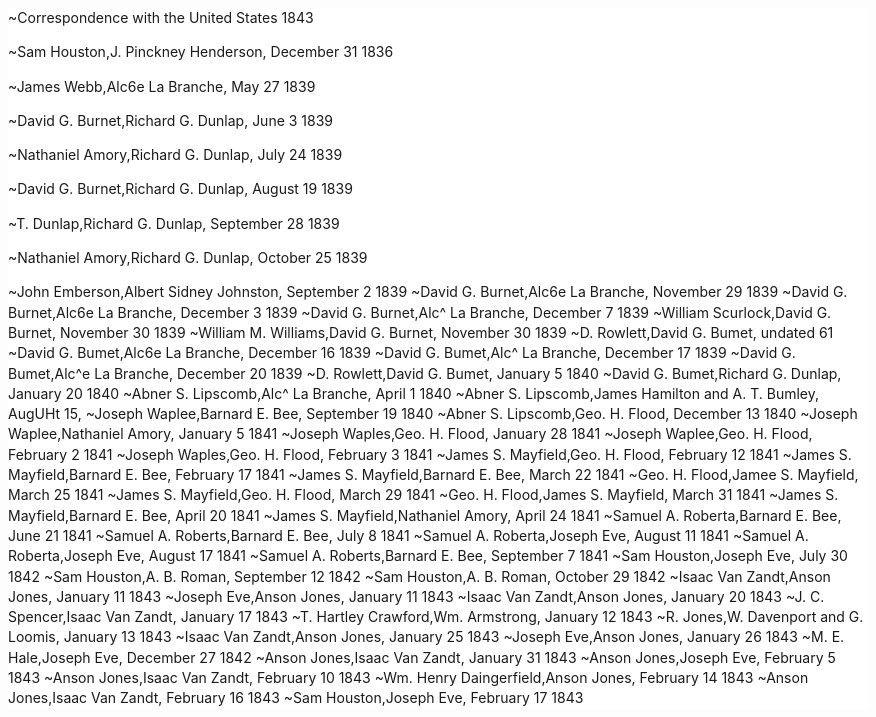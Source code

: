 ~Correspondence with the United States 1843

~Sam Houston,J. Pinckney Henderson, December 31 1836

~James Webb,Alc6e La Branche, May 27 1839

~David G. Burnet,Richard G. Dunlap, June 3 1839

~Nathaniel Amory,Richard G. Dunlap, July 24 1839

~David G. Burnet,Richard G. Dunlap, August 19 1839

~T. Dunlap,Richard G. Dunlap, September 28 1839

~Nathaniel Amory,Richard G. Dunlap, October 25 1839

~John Emberson,Albert Sidney Johnston, September 2 1839
~David G. Burnet,Alc6e La Branche, November 29 1839
~David G. Burnet,Alc6e La Branche, December 3 1839
~David G. Burnet,Alc^ La Branche, December 7 1839
~William Scurlock,David G. Burnet, November 30 1839
~William M. Williams,David G. Burnet, November 30 1839
~D. Rowlett,David G. Bumet, undated 61 
~David G. Bumet,Alc6e La Branche, December 16 1839
~David G. Bumet,Alc^ La Branche, December 17 1839
~David G. Bumet,Alc^e La Branche, December 20 1839
~D. Rowlett,David G. Bumet, January 5 1840
~David G. Bumet,Richard G. Dunlap, January 20 1840
~Abner S. Lipscomb,Alc^ La Branche, April 1 1840
~Abner S. Lipscomb,James Hamilton and A. T. Bumley, AugUHt 15, 
~Joseph Waplee,Barnard E. Bee, September 19 1840
~Abner S. Lipscomb,Geo. H. Flood, December 13 1840
~Joseph Waplee,Nathaniel Amory, January 5 1841
~Joseph Waples,Geo. H. Flood, January 28 1841
~Joseph Waplee,Geo. H. Flood, February 2 1841
~Joseph Waples,Geo. H. Flood, February 3 1841
~James S. Mayfield,Geo. H. Flood, February 12 1841
~James S. Mayfield,Barnard E. Bee, February 17 1841
~James S. Mayfield,Barnard E. Bee, March 22 1841
~Geo. H. Flood,Jamee S. Mayfield, March 25 1841
~James S. Mayfield,Geo. H. Flood, March 29 1841
~Geo. H. Flood,James S. Mayfield, March 31 1841
~James S. Mayfield,Barnard E. Bee, April 20 1841
~James S. Mayfield,Nathaniel Amory, April 24 1841
~Samuel A. Roberta,Barnard E. Bee, June 21 1841
~Samuel A. Roberts,Barnard E. Bee, July 8 1841
~Samuel A. Roberta,Joseph Eve, August 11 1841
~Samuel A. Roberta,Joseph Eve, August 17 1841
~Samuel A. Roberts,Barnard E. Bee, September 7 1841
~Sam Houston,Joseph Eve, July 30 1842
~Sam Houston,A. B. Roman, September 12 1842
~Sam Houston,A. B. Roman, October 29 1842
~Isaac Van Zandt,Anson Jones, January 11 1843
~Joseph Eve,Anson Jones, January 11 1843
~Isaac Van Zandt,Anson Jones, January 20 1843
~J. C. Spencer,Isaac Van Zandt, January 17 1843
~T. Hartley Crawford,Wm. Armstrong, January 12 1843
~R. Jones,W. Davenport and G. Loomis, January 13 1843
~Isaac Van Zandt,Anson Jones, January 25 1843
~Joseph Eve,Anson Jones, January 26 1843
~M. E. Hale,Joseph Eve, December 27 1842
~Anson Jones,Isaac Van Zandt, January 31 1843
~Anson Jones,Joseph Eve, February 5 1843
~Anson Jones,Isaac Van Zandt, February 10 1843
~Wm. Henry Daingerfield,Anson Jones, February 14 1843
~Anson Jones,Isaac Van Zandt, February 16 1843
~Sam Houston,Joseph Eve, February 17 1843
